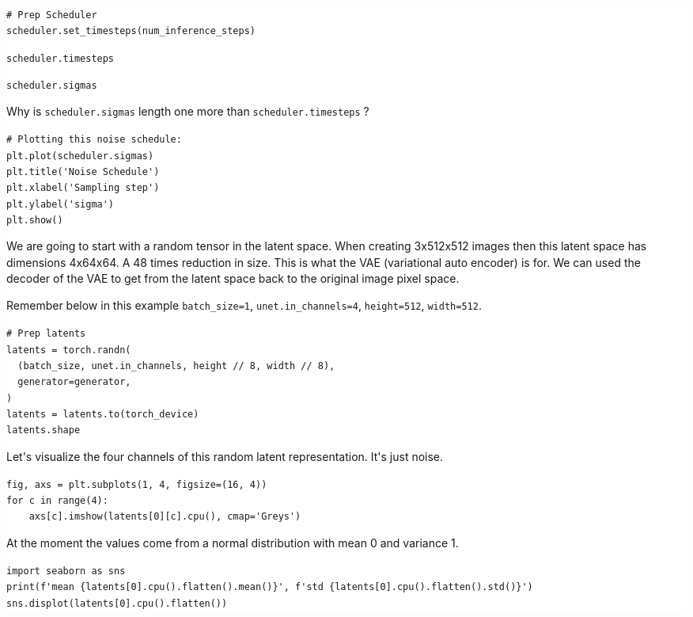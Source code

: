 ```{code-cell} ipython3
# Prep Scheduler
scheduler.set_timesteps(num_inference_steps)
```

```{code-cell} ipython3
scheduler.timesteps
```

```{code-cell} ipython3
scheduler.sigmas
```

Why is `scheduler.sigmas` length one more than `scheduler.timesteps` ? 

```{code-cell} ipython3
# Plotting this noise schedule:
plt.plot(scheduler.sigmas)
plt.title('Noise Schedule')
plt.xlabel('Sampling step')
plt.ylabel('sigma')
plt.show()
```

We are going to start with a random tensor in the latent space. 
When creating 3x512x512 images then this latent space 
has dimensions 4x64x64. A 48 times reduction in size.
This is what the VAE (variational auto encoder) is for.
We can used the decoder of the VAE to get from the latent space
back to the original image pixel space. 

Remember below in this example `batch_size=1`, `unet.in_channels=4`, `height=512`, `width=512`.

```{code-cell} ipython3
# Prep latents
latents = torch.randn(
  (batch_size, unet.in_channels, height // 8, width // 8),
  generator=generator,
)
latents = latents.to(torch_device)
latents.shape
```

Let's visualize the four channels of this random latent representation.
It's just noise.

```{code-cell} ipython3
fig, axs = plt.subplots(1, 4, figsize=(16, 4))
for c in range(4):
    axs[c].imshow(latents[0][c].cpu(), cmap='Greys')
```

At the moment the values come from a normal distribution with mean 0 and variance 1.

```{code-cell} ipython3
import seaborn as sns
print(f'mean {latents[0].cpu().flatten().mean()}', f'std {latents[0].cpu().flatten().std()}')
sns.displot(latents[0].cpu().flatten())
```
